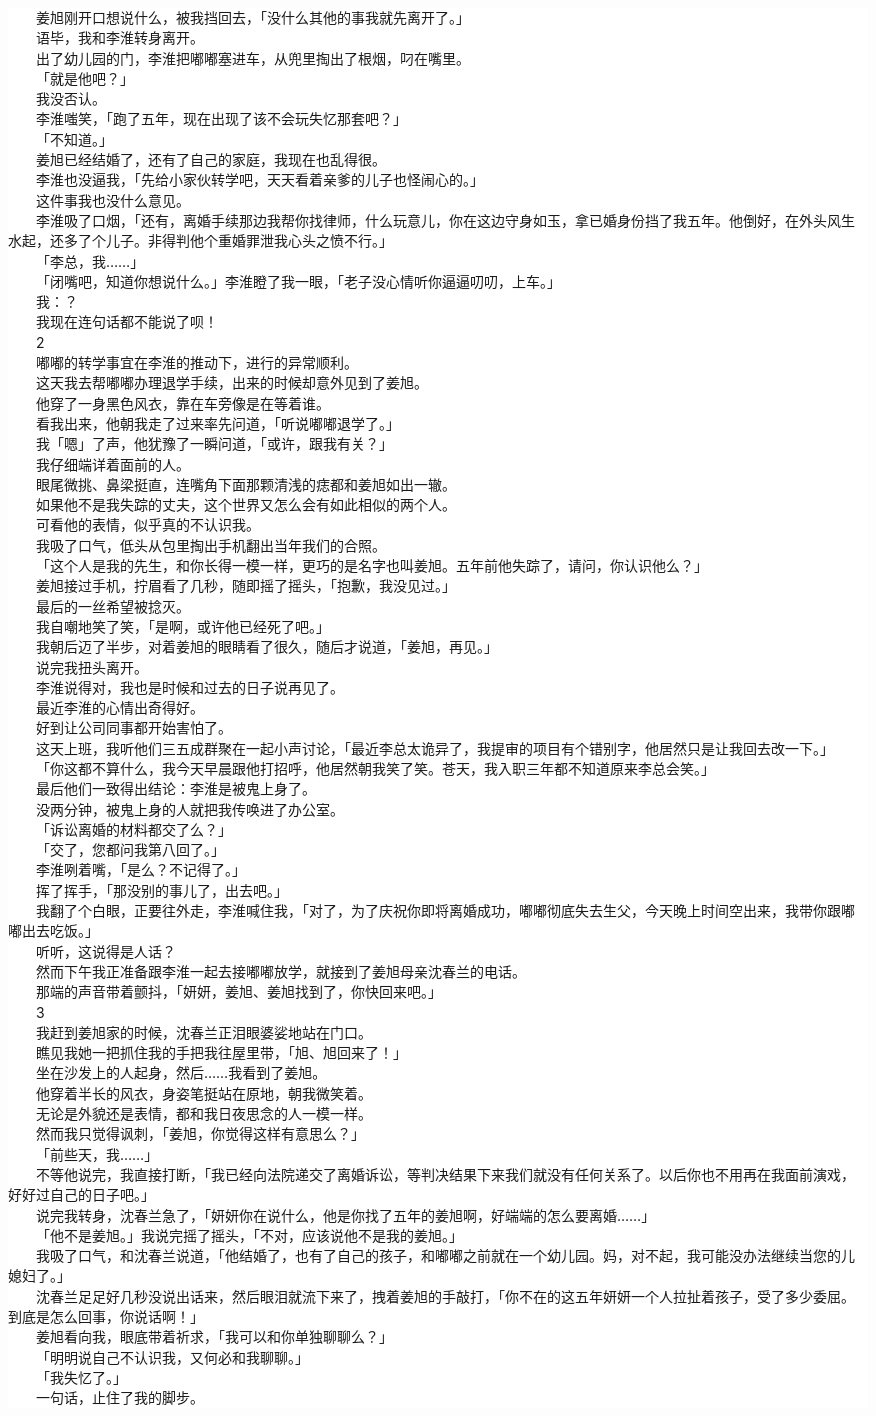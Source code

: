 &emsp;&emsp;姜旭刚开口想说什么，被我挡回去，「没什么其他的事我就先离开了。」  
&emsp;&emsp;语毕，我和李淮转身离开。  
&emsp;&emsp;出了幼儿园的门，李淮把嘟嘟塞进车，从兜里掏出了根烟，叼在嘴里。  
&emsp;&emsp;「就是他吧？」  
&emsp;&emsp;我没否认。  
&emsp;&emsp;李淮嗤笑，「跑了五年，现在出现了该不会玩失忆那套吧？」  
&emsp;&emsp;「不知道。」  
&emsp;&emsp;姜旭已经结婚了，还有了自己的家庭，我现在也乱得很。  
&emsp;&emsp;李淮也没逼我，「先给小家伙转学吧，天天看着亲爹的儿子也怪闹心的。」  
&emsp;&emsp;这件事我也没什么意见。  
&emsp;&emsp;李淮吸了口烟，「还有，离婚手续那边我帮你找律师，什么玩意儿，你在这边守身如玉，拿已婚身份挡了我五年。他倒好，在外头风生水起，还多了个儿子。非得判他个重婚罪泄我心头之愤不行。」  
&emsp;&emsp;「李总，我……」  
&emsp;&emsp;「闭嘴吧，知道你想说什么。」李淮瞪了我一眼，「老子没心情听你逼逼叨叨，上车。」  
&emsp;&emsp;我：？  
&emsp;&emsp;我现在连句话都不能说了呗！  
&emsp;&emsp;2  
&emsp;&emsp;嘟嘟的转学事宜在李淮的推动下，进行的异常顺利。  
&emsp;&emsp;这天我去帮嘟嘟办理退学手续，出来的时候却意外见到了姜旭。  
&emsp;&emsp;他穿了一身黑色风衣，靠在车旁像是在等着谁。  
&emsp;&emsp;看我出来，他朝我走了过来率先问道，「听说嘟嘟退学了。」  
&emsp;&emsp;我「嗯」了声，他犹豫了一瞬问道，「或许，跟我有关？」  
&emsp;&emsp;我仔细端详着面前的人。  
&emsp;&emsp;眼尾微挑、鼻梁挺直，连嘴角下面那颗清浅的痣都和姜旭如出一辙。  
&emsp;&emsp;如果他不是我失踪的丈夫，这个世界又怎么会有如此相似的两个人。  
&emsp;&emsp;可看他的表情，似乎真的不认识我。  
&emsp;&emsp;我吸了口气，低头从包里掏出手机翻出当年我们的合照。  
&emsp;&emsp;「这个人是我的先生，和你长得一模一样，更巧的是名字也叫姜旭。五年前他失踪了，请问，你认识他么？」  
&emsp;&emsp;姜旭接过手机，拧眉看了几秒，随即摇了摇头，「抱歉，我没见过。」  
&emsp;&emsp;最后的一丝希望被捻灭。  
&emsp;&emsp;我自嘲地笑了笑，「是啊，或许他已经死了吧。」  
&emsp;&emsp;我朝后迈了半步，对着姜旭的眼睛看了很久，随后才说道，「姜旭，再见。」  
&emsp;&emsp;说完我扭头离开。  
&emsp;&emsp;李淮说得对，我也是时候和过去的日子说再见了。  
&emsp;&emsp;最近李淮的心情出奇得好。  
&emsp;&emsp;好到让公司同事都开始害怕了。  
&emsp;&emsp;这天上班，我听他们三五成群聚在一起小声讨论，「最近李总太诡异了，我提审的项目有个错别字，他居然只是让我回去改一下。」  
&emsp;&emsp;「你这都不算什么，我今天早晨跟他打招呼，他居然朝我笑了笑。苍天，我入职三年都不知道原来李总会笑。」  
&emsp;&emsp;最后他们一致得出结论：李淮是被鬼上身了。  
&emsp;&emsp;没两分钟，被鬼上身的人就把我传唤进了办公室。  
&emsp;&emsp;「诉讼离婚的材料都交了么？」  
&emsp;&emsp;「交了，您都问我第八回了。」  
&emsp;&emsp;李淮咧着嘴，「是么？不记得了。」  
&emsp;&emsp;挥了挥手，「那没别的事儿了，出去吧。」  
&emsp;&emsp;我翻了个白眼，正要往外走，李淮喊住我，「对了，为了庆祝你即将离婚成功，嘟嘟彻底失去生父，今天晚上时间空出来，我带你跟嘟嘟出去吃饭。」  
&emsp;&emsp;听听，这说得是人话？  
&emsp;&emsp;然而下午我正准备跟李淮一起去接嘟嘟放学，就接到了姜旭母亲沈春兰的电话。  
&emsp;&emsp;那端的声音带着颤抖，「妍妍，姜旭、姜旭找到了，你快回来吧。」  
&emsp;&emsp;3  
&emsp;&emsp;我赶到姜旭家的时候，沈春兰正泪眼婆娑地站在门口。  
&emsp;&emsp;瞧见我她一把抓住我的手把我往屋里带，「旭、旭回来了！」  
&emsp;&emsp;坐在沙发上的人起身，然后……我看到了姜旭。  
&emsp;&emsp;他穿着半长的风衣，身姿笔挺站在原地，朝我微笑着。  
&emsp;&emsp;无论是外貌还是表情，都和我日夜思念的人一模一样。  
&emsp;&emsp;然而我只觉得讽刺，「姜旭，你觉得这样有意思么？」  
&emsp;&emsp;「前些天，我……」  
&emsp;&emsp;不等他说完，我直接打断，「我已经向法院递交了离婚诉讼，等判决结果下来我们就没有任何关系了。以后你也不用再在我面前演戏，好好过自己的日子吧。」  
&emsp;&emsp;说完我转身，沈春兰急了，「妍妍你在说什么，他是你找了五年的姜旭啊，好端端的怎么要离婚……」  
&emsp;&emsp;「他不是姜旭。」我说完摇了摇头，「不对，应该说他不是我的姜旭。」  
&emsp;&emsp;我吸了口气，和沈春兰说道，「他结婚了，也有了自己的孩子，和嘟嘟之前就在一个幼儿园。妈，对不起，我可能没办法继续当您的儿媳妇了。」  
&emsp;&emsp;沈春兰足足好几秒没说出话来，然后眼泪就流下来了，拽着姜旭的手敲打，「你不在的这五年妍妍一个人拉扯着孩子，受了多少委屈。到底是怎么回事，你说话啊！」  
&emsp;&emsp;姜旭看向我，眼底带着祈求，「我可以和你单独聊聊么？」  
&emsp;&emsp;「明明说自己不认识我，又何必和我聊聊。」  
&emsp;&emsp;「我失忆了。」  
&emsp;&emsp;一句话，止住了我的脚步。  